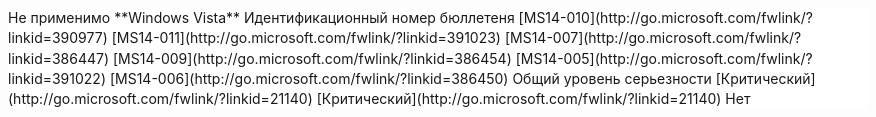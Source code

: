 </td>
<td style="border:1px solid black;">
Не применимо

</td>
</tr>
<tr>
<td style="border:1px solid black;" colspan="7">
**Windows Vista**

</td>
</tr>
<tr>
<td style="border:1px solid black;">
Идентификационный номер бюллетеня

</td>
<td style="border:1px solid black;">
[MS14-010](http://go.microsoft.com/fwlink/?linkid=390977)

</td>
<td style="border:1px solid black;">
[MS14-011](http://go.microsoft.com/fwlink/?linkid=391023)

</td>
<td style="border:1px solid black;">
[MS14-007](http://go.microsoft.com/fwlink/?linkid=386447)

</td>
<td style="border:1px solid black;">
[MS14-009](http://go.microsoft.com/fwlink/?linkid=386454)

</td>
<td style="border:1px solid black;">
[MS14-005](http://go.microsoft.com/fwlink/?linkid=391022)

</td>
<td style="border:1px solid black;">
[MS14-006](http://go.microsoft.com/fwlink/?linkid=386450)

</td>
</tr>
<tr>
<td style="border:1px solid black;">
Общий уровень серьезности

</td>
<td style="border:1px solid black;">
[Критический](http://go.microsoft.com/fwlink/?linkid=21140)

</td>
<td style="border:1px solid black;">
[Критический](http://go.microsoft.com/fwlink/?linkid=21140)

</td>
<td style="border:1px solid black;">
Нет

